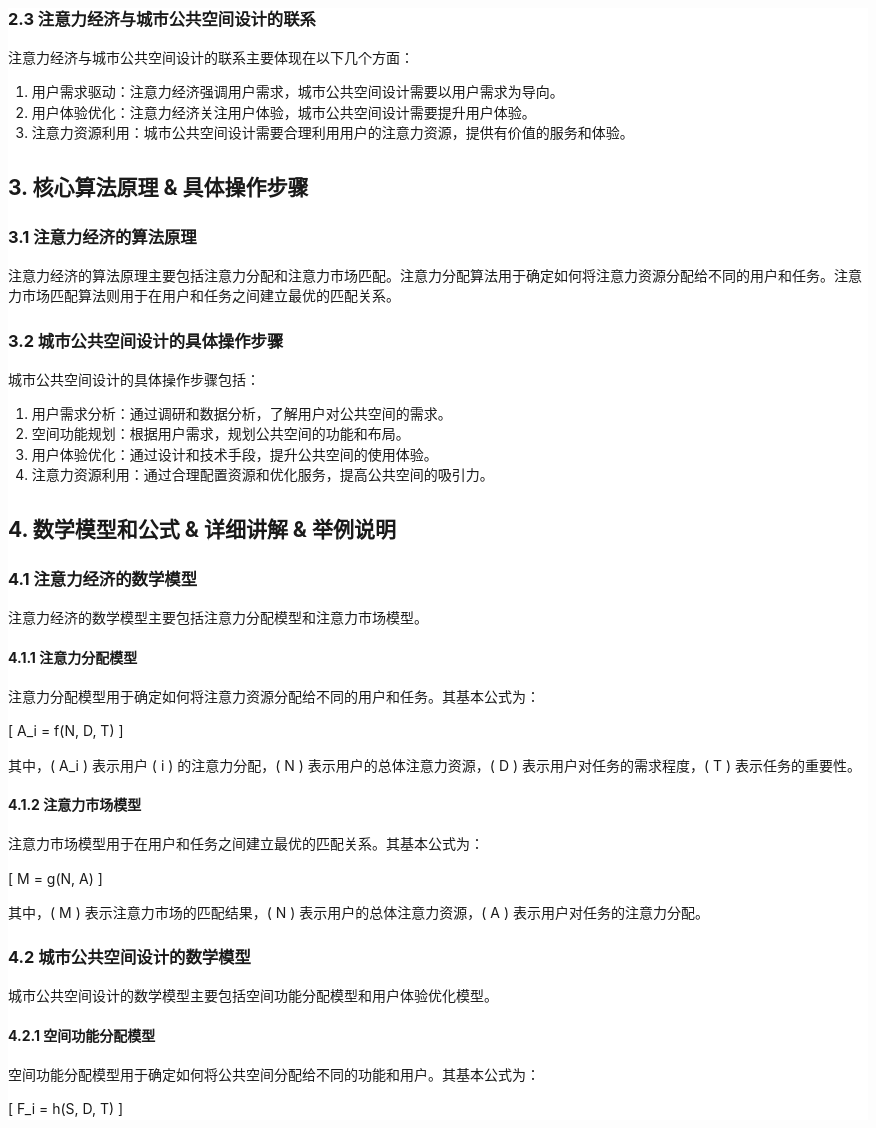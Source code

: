 ### 2.3 注意力经济与城市公共空间设计的联系

注意力经济与城市公共空间设计的联系主要体现在以下几个方面：

1. 用户需求驱动：注意力经济强调用户需求，城市公共空间设计需要以用户需求为导向。
2. 用户体验优化：注意力经济关注用户体验，城市公共空间设计需要提升用户体验。
3. 注意力资源利用：城市公共空间设计需要合理利用用户的注意力资源，提供有价值的服务和体验。

## 3. 核心算法原理 & 具体操作步骤

### 3.1 注意力经济的算法原理

注意力经济的算法原理主要包括注意力分配和注意力市场匹配。注意力分配算法用于确定如何将注意力资源分配给不同的用户和任务。注意力市场匹配算法则用于在用户和任务之间建立最优的匹配关系。

### 3.2 城市公共空间设计的具体操作步骤

城市公共空间设计的具体操作步骤包括：

1. 用户需求分析：通过调研和数据分析，了解用户对公共空间的需求。
2. 空间功能规划：根据用户需求，规划公共空间的功能和布局。
3. 用户体验优化：通过设计和技术手段，提升公共空间的使用体验。
4. 注意力资源利用：通过合理配置资源和优化服务，提高公共空间的吸引力。

## 4. 数学模型和公式 & 详细讲解 & 举例说明

### 4.1 注意力经济的数学模型

注意力经济的数学模型主要包括注意力分配模型和注意力市场模型。

#### 4.1.1 注意力分配模型

注意力分配模型用于确定如何将注意力资源分配给不同的用户和任务。其基本公式为：

\[ A_i = f(N, D, T) \]

其中，\( A_i \) 表示用户 \( i \) 的注意力分配，\( N \) 表示用户的总体注意力资源，\( D \) 表示用户对任务的需求程度，\( T \) 表示任务的重要性。

#### 4.1.2 注意力市场模型

注意力市场模型用于在用户和任务之间建立最优的匹配关系。其基本公式为：

\[ M = g(N, A) \]

其中，\( M \) 表示注意力市场的匹配结果，\( N \) 表示用户的总体注意力资源，\( A \) 表示用户对任务的注意力分配。

### 4.2 城市公共空间设计的数学模型

城市公共空间设计的数学模型主要包括空间功能分配模型和用户体验优化模型。

#### 4.2.1 空间功能分配模型

空间功能分配模型用于确定如何将公共空间分配给不同的功能和用户。其基本公式为：

\[ F_i = h(S, D, T) \]
